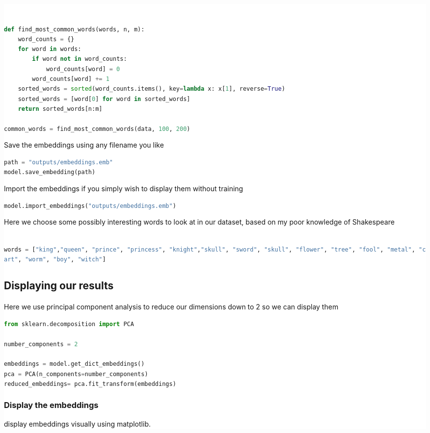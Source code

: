 
```python


def find_most_common_words(words, n, m):
    word_counts = {}
    for word in words:
        if word not in word_counts:
            word_counts[word] = 0
        word_counts[word] += 1
    sorted_words = sorted(word_counts.items(), key=lambda x: x[1], reverse=True)
    sorted_words = [word[0] for word in sorted_words]
    return sorted_words[n:m]

common_words = find_most_common_words(data, 100, 200)
```

Save the embeddings using any filename you like


```python
path = "outputs/embeddings.emb"
model.save_embedding(path)
```

Import the embeddings if you simply wish to display them without training


```python
model.import_embeddings("outputs/embeddings.emb")
```

Here we choose some possibly interesting words to look at in our dataset, based on my poor knowledge of Shakespeare


```python

words = ["king","queen", "prince", "princess", "knight","skull", "sword", "skull", "flower", "tree", "fool", "metal", "cart", "worm", "boy", "witch"]
```

## Displaying our results
Here we use principal component analysis to reduce our dimensions down to 2 so we can display them


```python
from sklearn.decomposition import PCA

number_components = 2

embeddings = model.get_dict_embeddings()
pca = PCA(n_components=number_components)
reduced_embeddings= pca.fit_transform(embeddings)

```

### Display the embeddings
display embeddings visually using matplotlib. 
